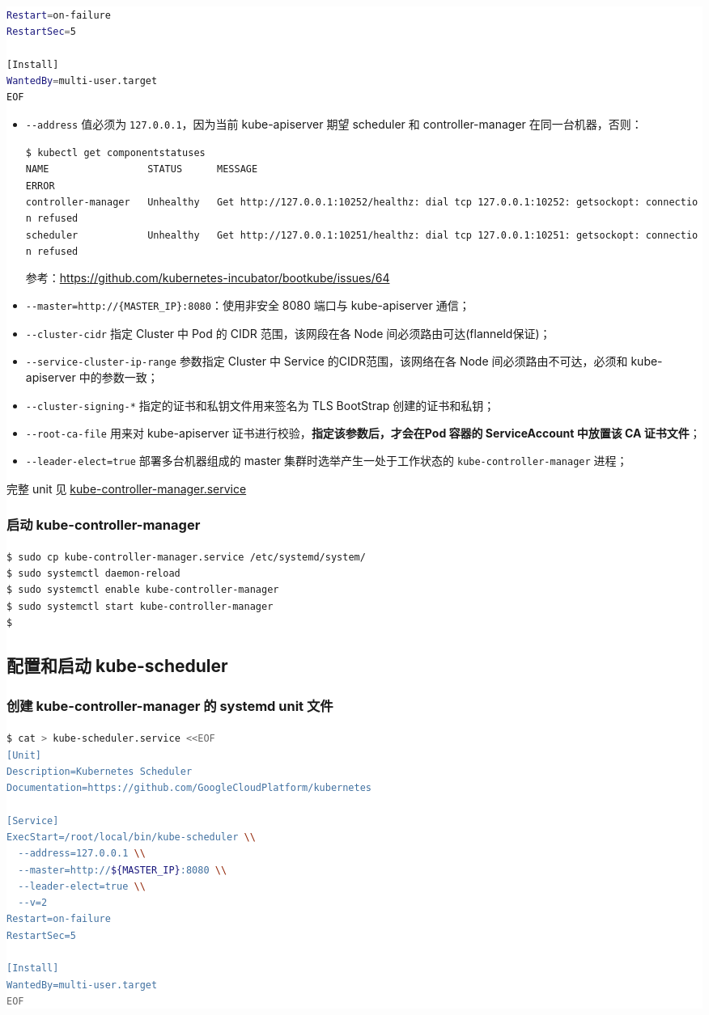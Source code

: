 ``` bash
Restart=on-failure
RestartSec=5

[Install]
WantedBy=multi-user.target
EOF
```

+ `--address` 值必须为 `127.0.0.1`，因为当前 kube-apiserver 期望 scheduler 和 controller-manager 在同一台机器，否则：

    ``` bash
    $ kubectl get componentstatuses
    NAME                 STATUS      MESSAGE                                                                                        ERROR
    controller-manager   Unhealthy   Get http://127.0.0.1:10252/healthz: dial tcp 127.0.0.1:10252: getsockopt: connection refused
    scheduler            Unhealthy   Get http://127.0.0.1:10251/healthz: dial tcp 127.0.0.1:10251: getsockopt: connection refused
    ```

    参考：https://github.com/kubernetes-incubator/bootkube/issues/64

+ `--master=http://{MASTER_IP}:8080`：使用非安全 8080 端口与 kube-apiserver 通信；
+ `--cluster-cidr` 指定 Cluster 中 Pod 的 CIDR 范围，该网段在各 Node 间必须路由可达(flanneld保证)；
+ `--service-cluster-ip-range` 参数指定 Cluster 中 Service 的CIDR范围，该网络在各 Node 间必须路由不可达，必须和 kube-apiserver 中的参数一致；
+ `--cluster-signing-*` 指定的证书和私钥文件用来签名为 TLS BootStrap 创建的证书和私钥；
+ `--root-ca-file` 用来对 kube-apiserver 证书进行校验，**指定该参数后，才会在Pod 容器的 ServiceAccount 中放置该 CA 证书文件**；
+ `--leader-elect=true` 部署多台机器组成的 master 集群时选举产生一处于工作状态的 `kube-controller-manager` 进程；

完整 unit 见 [kube-controller-manager.service](https://github.com/opsnull/follow-me-install-kubernetes-cluster/blob/master/systemd/kube-controller-manager.service)

### 启动 kube-controller-manager

``` bash
$ sudo cp kube-controller-manager.service /etc/systemd/system/
$ sudo systemctl daemon-reload
$ sudo systemctl enable kube-controller-manager
$ sudo systemctl start kube-controller-manager
$
```

## 配置和启动 kube-scheduler

### 创建 kube-controller-manager 的 systemd unit 文件

``` bash
$ cat > kube-scheduler.service <<EOF
[Unit]
Description=Kubernetes Scheduler
Documentation=https://github.com/GoogleCloudPlatform/kubernetes

[Service]
ExecStart=/root/local/bin/kube-scheduler \\
  --address=127.0.0.1 \\
  --master=http://${MASTER_IP}:8080 \\
  --leader-elect=true \\
  --v=2
Restart=on-failure
RestartSec=5

[Install]
WantedBy=multi-user.target
EOF
```